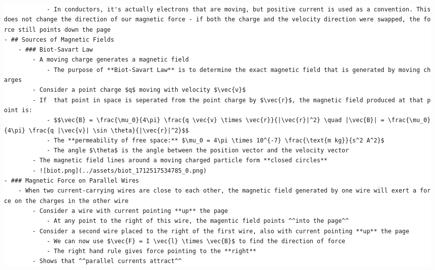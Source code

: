 				- In conductors, it's actually electrons that are moving, but positive current is used as a convention. This does not change the direction of our magnetic force - if both the charge and the velocity direction were swapped, the force still points down the page
	- ## Sources of Magnetic Fields
		- ### Biot-Savart Law
			- A moving charge generates a magnetic field
				- The purpose of **Biot-Savart Law** is to determine the exact magnetic field that is generated by moving charges
			- Consider a point charge $q$ moving with velocity $\vec{v}$
			- If  that point in space is seperated from the point charge by $\vec{r}$, the magnetic field produced at that point is:
				- $$\vec{B} = \frac{\mu_0}{4\pi} \frac{q \vec{v} \times \vec{r}}{|\vec{r}|^2} \quad |\vec{B}| = \frac{\mu_0}{4\pi} \frac{q |\vec{v}| \sin \theta}{|\vec{r}|^2}$$
				- The **permeability of free space:** $\mu_0 = 4\pi \times 10^{-7} \frac{\text{m kg}}{s^2 A^2}$
				- The angle $\theta$ is the angle between the position vector and the velocity vector
			- The magnetic field lines around a moving charged particle form **closed circles**
			- ![biot.png](../assets/biot_1712517534785_0.png)
	- ### Magnetic Force on Parallel Wires
		- When two current-carrying wires are close to each other, the magnetic field generated by one wire will exert a force on the charges in the other wire
			- Consider a wire with current pointing **up** the page
				- At any point to the right of this wire, the magentic field points ^^into the page^^
			- Consider a second wire placed to the right of the first wire, also with current pointing **up** the page
				- We can now use $\vec{F} = I \vec{l} \times \vec{B}$ to find the direction of force
				- The right hand rule gives force pointing to the **right**
			- Shows that ^^parallel currents attract^^